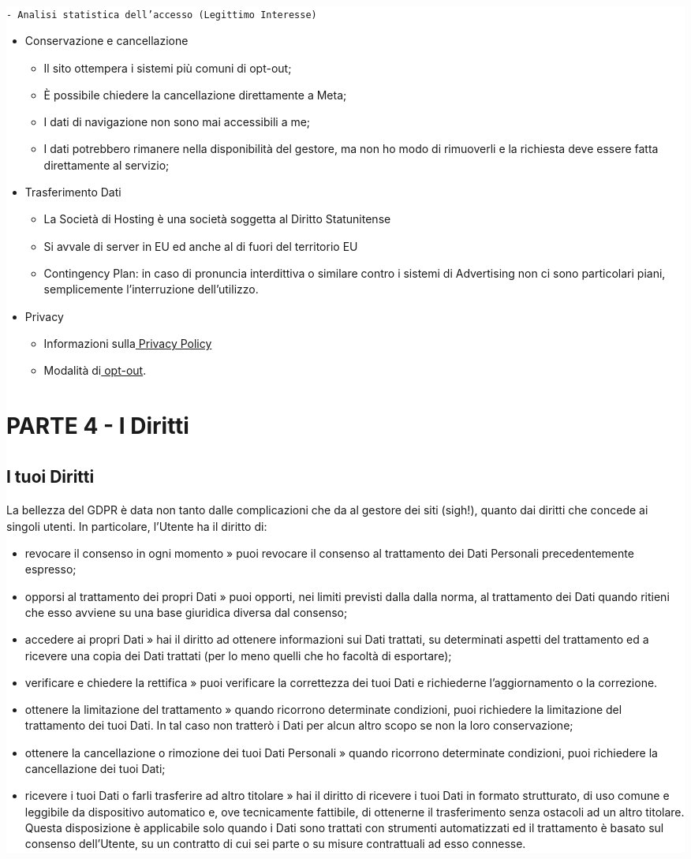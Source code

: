 	- Analisi statistica dell’accesso (Legittimo Interesse)

- Conservazione e cancellazione

	- Il sito ottempera i sistemi più comuni di opt-out;

	- È possibile chiedere la cancellazione direttamente a Meta;

	- I dati di navigazione non sono mai accessibili a me;

	- I dati potrebbero rimanere nella disponibilità del gestore, ma non ho modo di rimuoverli e la richiesta deve essere fatta direttamente al servizio;

- Trasferimento Dati

	- La Società di Hosting è una società soggetta al Diritto Statunitense

	- Si avvale di server in EU ed anche al di fuori del territorio EU

	- Contingency Plan: in caso di pronuncia interdittiva o similare contro i sistemi di Advertising non ci sono particolari piani, semplicemente l’interruzione dell’utilizzo.

- Privacy

	- Informazioni sulla[ Privacy Policy](https://www.facebook.com/privacy/policy/?entry_point=data_policy_redirect&entry=0)

	- Modalità di[ opt-out](https://www.facebook.com/settings?tab=ads).

PARTE 4 - I Diritti
===================

I tuoi Diritti
--------------

La bellezza del GDPR è data non tanto dalle complicazioni che da al gestore dei siti (sigh!), quanto dai diritti che concede ai singoli utenti. In particolare, l’Utente ha il diritto di:

- revocare il consenso in ogni momento » puoi revocare il consenso al trattamento dei Dati Personali precedentemente espresso;

- opporsi al trattamento dei propri Dati » puoi opporti, nei limiti previsti dalla dalla norma, al trattamento dei Dati quando ritieni che esso avviene su una base giuridica diversa dal consenso;

- accedere ai propri Dati » hai il diritto ad ottenere informazioni sui Dati trattati, su determinati aspetti del trattamento ed a ricevere una copia dei Dati trattati (per lo meno quelli che ho facoltà di esportare);

- verificare e chiedere la rettifica » puoi verificare la correttezza dei tuoi Dati e richiederne l’aggiornamento o la correzione.

- ottenere la limitazione del trattamento » quando ricorrono determinate condizioni, puoi richiedere la limitazione del trattamento dei tuoi Dati. In tal caso non tratterò i Dati per alcun altro scopo se non la loro conservazione;

- ottenere la cancellazione o rimozione dei tuoi Dati Personali » quando ricorrono determinate condizioni, puoi richiedere la cancellazione dei tuoi Dati;

- ricevere i tuoi Dati o farli trasferire ad altro titolare » hai il diritto di ricevere i tuoi Dati in formato strutturato, di uso comune e leggibile da dispositivo automatico e, ove tecnicamente fattibile, di ottenerne il trasferimento senza ostacoli ad un altro titolare. Questa disposizione è applicabile solo quando i Dati sono trattati con strumenti automatizzati ed il trattamento è basato sul consenso dell’Utente, su un contratto di cui sei parte o su misure contrattuali ad esso connesse.
